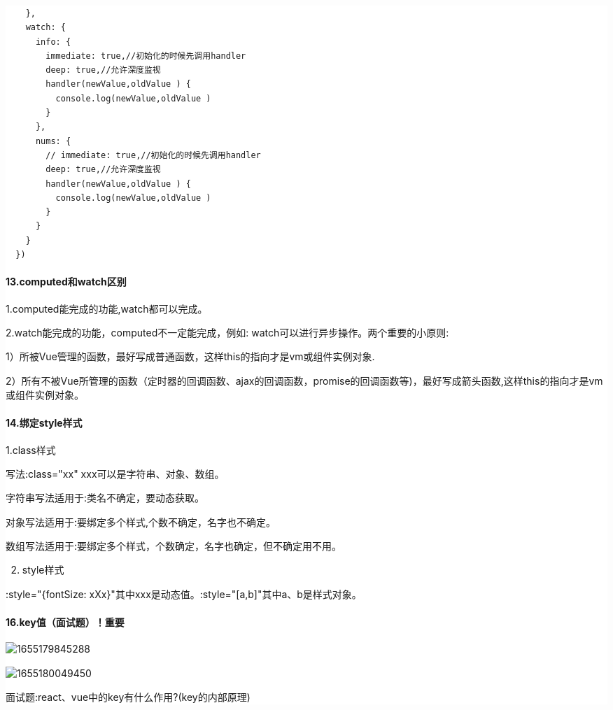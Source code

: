 ```
    },
    watch: {
      info: {
        immediate: true,//初始化的时候先调用handler
        deep: true,//允许深度监视
        handler(newValue,oldValue ) {
          console.log(newValue,oldValue )
        }
      },
      nums: {
        // immediate: true,//初始化的时候先调用handler
        deep: true,//允许深度监视
        handler(newValue,oldValue ) {
          console.log(newValue,oldValue )
        }
      }
    }
  })
```

#### 13.computed和watch区别

1.computed能完成的功能,watch都可以完成。

2.watch能完成的功能，computed不一定能完成，例如: watch可以进行异步操作。两个重要的小原则:

1）所被Vue管理的函数，最好写成普通函数，这样this的指向才是vm或组件实例对象.

2）所有不被Vue所管理的函数（定时器的回调函数、ajax的回调函数，promise的回调函数等)，最好写成箭头函数,这样this的指向才是vm或组件实例对象。

#### 14.绑定style样式

1.class样式

写法:class="xx" xxx可以是字符串、对象、数组。

字符串写法适用于:类名不确定，要动态获取。

对象写法适用于:要绑定多个样式,个数不确定，名字也不确定。

数组写法适用于:要绑定多个样式，个数确定，名字也确定，但不确定用不用。

2. style样式

:style="{fontSize: xXx}"其中xxx是动态值。:style="[a,b]"其中a、b是样式对象。

#### 

#### 16.key值（面试题）！重要

![1655179845288](D:\1前端\vue\文件\vue课件\课件\vue相关备课资料图\1655179845288.png)



![1655180049450](D:\1前端\vue\文件\vue课件\课件\vue相关备课资料图\1655180049450.png)

面试题:react、vue中的key有什么作用?(key的内部原理)
